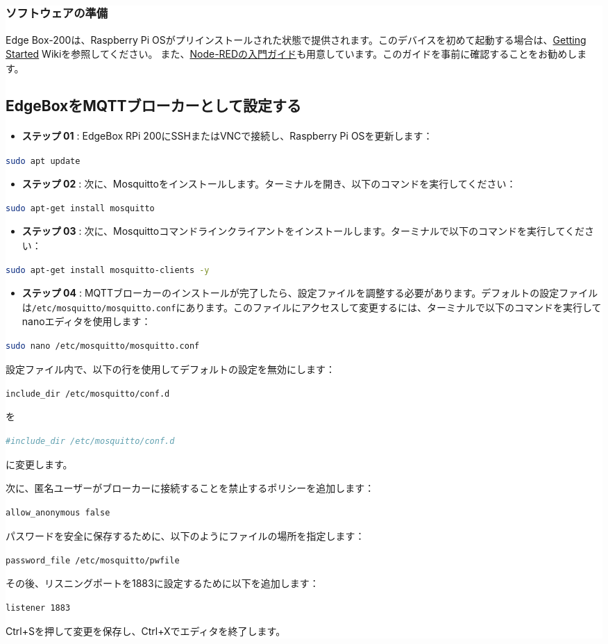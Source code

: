 ### ソフトウェアの準備

Edge Box-200は、Raspberry Pi OSがプリインストールされた状態で提供されます。このデバイスを初めて起動する場合は、[Getting Started](https://wiki.seeedstudio.com/ja/Edge_Box_introduction/) Wikiを参照してください。
また、[Node-REDの入門ガイド](https://wiki.seeedstudio.com/ja/Edge-Box-Getting-Started-with-Node-Red/)も用意しています。このガイドを事前に確認することをお勧めします。

## EdgeBoxをMQTTブローカーとして設定する

- **ステップ 01** : EdgeBox RPi 200にSSHまたはVNCで接続し、Raspberry Pi OSを更新します：
```sh
sudo apt update
```
- **ステップ 02** : 次に、Mosquittoをインストールします。ターミナルを開き、以下のコマンドを実行してください：

```sh
sudo apt-get install mosquitto 
```

- **ステップ 03** : 次に、Mosquittoコマンドラインクライアントをインストールします。ターミナルで以下のコマンドを実行してください：

```sh
sudo apt-get install mosquitto-clients -y
```
- **ステップ 04** : MQTTブローカーのインストールが完了したら、設定ファイルを調整する必要があります。デフォルトの設定ファイルは`/etc/mosquitto/mosquitto.conf`にあります。このファイルにアクセスして変更するには、ターミナルで以下のコマンドを実行してnanoエディタを使用します：

```sh
sudo nano /etc/mosquitto/mosquitto.conf
```

設定ファイル内で、以下の行を使用してデフォルトの設定を無効にします：

```sh
include_dir /etc/mosquitto/conf.d
```
を

```sh
#include_dir /etc/mosquitto/conf.d
```
に変更します。

次に、匿名ユーザーがブローカーに接続することを禁止するポリシーを追加します：

```sh
allow_anonymous false
```

パスワードを安全に保存するために、以下のようにファイルの場所を指定します：

```sh
password_file /etc/mosquitto/pwfile
```
その後、リスニングポートを1883に設定するために以下を追加します：

```sh
listener 1883
```
Ctrl+Sを押して変更を保存し、Ctrl+Xでエディタを終了します。

